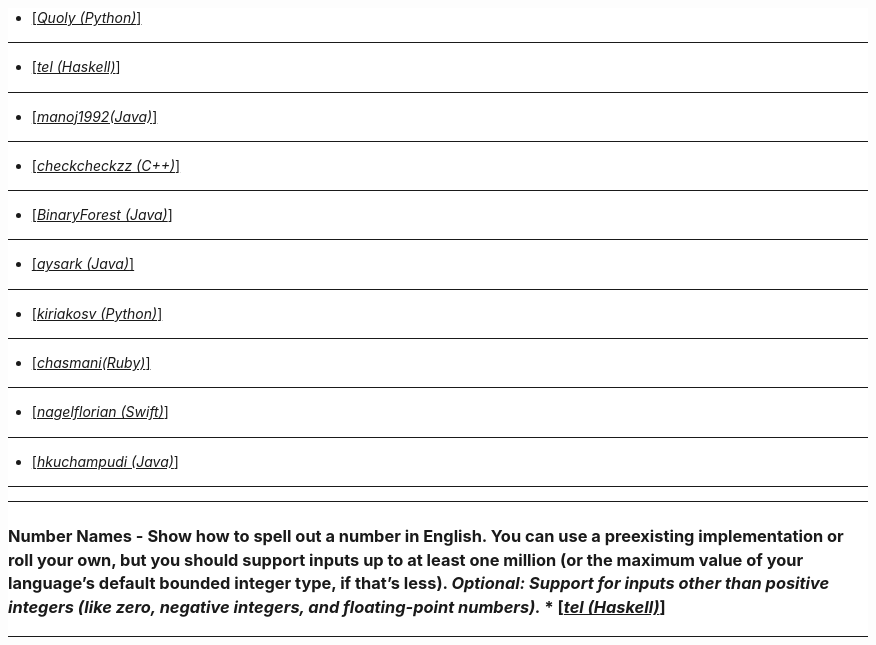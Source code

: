 
- [\[_Quoly (Python)_\]](https://github.com/Quoly/Projects/blob/master/happy_numbers.py)

---

- [\[_tel (Haskell)_\]](https://github.com/tel/Projects/blob/master/Numbers/HappyNumbers.hs)

---

- [\[_manoj1992(Java)_\]](https://github.com/manoj1992/Projects/blob/master/Numbers/HappyNumber.java)

---

- [\[_checkcheckzz (C++)_\]](https://github.com/checkcheckzz/coding-problem/blob/master/problem/Happy%20Number.cpp)

---

- [\[_BinaryForest (Java)_\]](https://github.com/BinaryForest/KaranProjects/blob/master/HappyNumbers/HappyNumbers.java)

---

- [\[_aysark (Java)_\]](https://github.com/aysark/Review/blob/master/Projects/src/HappyNumbers.java)

---

- [\[_kiriakosv (Python)_\]](https://github.com/kiriakosv/Project_Solutions/blob/master/happy.py)

---

- [\[_chasmani(Ruby)_\]](https://github.com/chasmani/RubyFunProjects/blob/master/Problems/happy_numbers.rb)

---

- [\[_nagelflorian (Swift)_\]](https://gist.github.com/nagelflorian/7eb2201893a2259ceb97)

---

- [\[_hkuchampudi (Java)_\]](https://github.com/hkuchampudi/MegaProject_Solutions/blob/master/Numbers/happy_numbers.java)

---

---

### **Number Names** - Show how to spell out a number in English. You can use a preexisting implementation or roll your own, but you should support inputs up to at least one million (or the maximum value of your language’s default bounded integer type, if that’s less). _Optional: Support for inputs other than positive integers (like zero, negative integers, and floating-point numbers)._ \* [\[_tel (Haskell)_\]](https://github.com/tel/Projects/blob/master/Numbers/WordNumbers.hs)

---